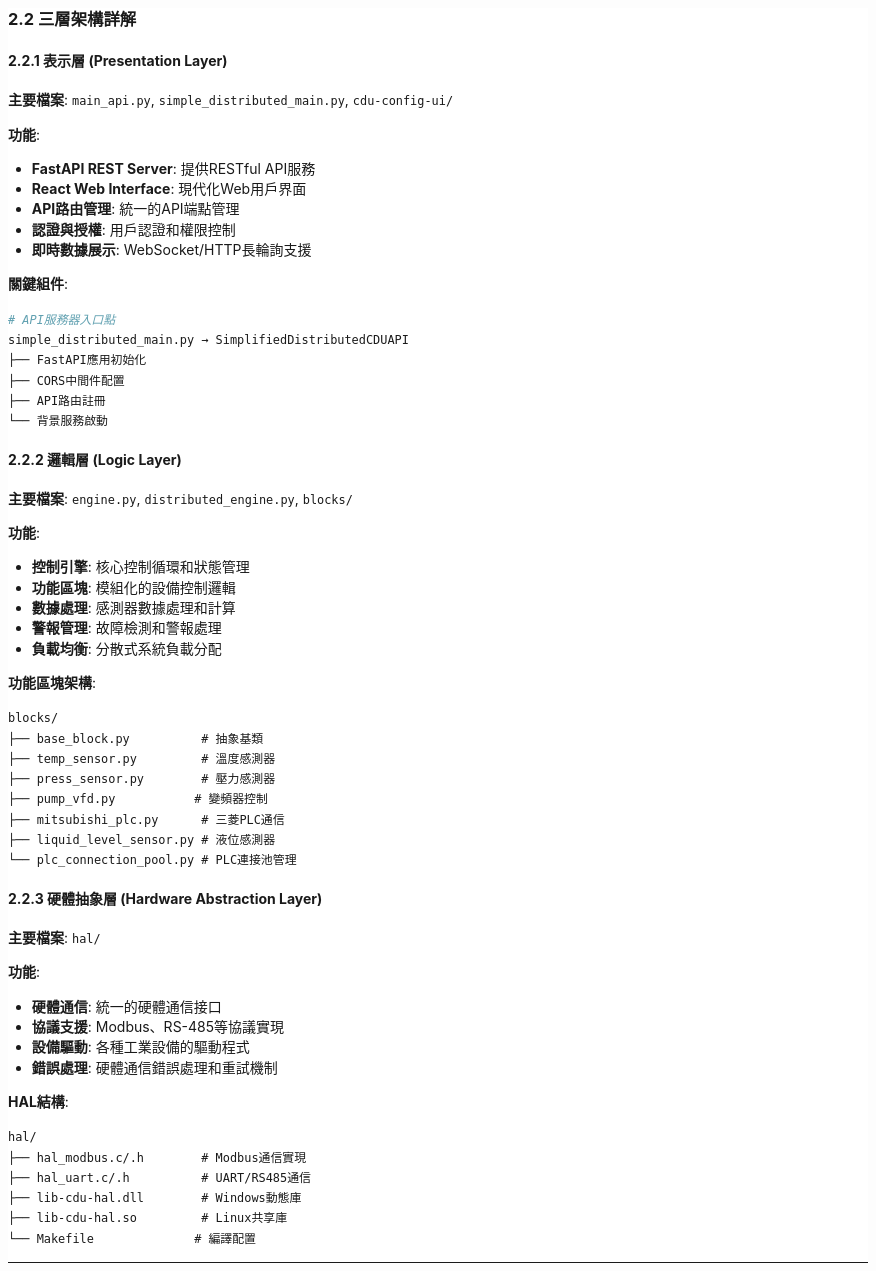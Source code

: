 ### 2.2 三層架構詳解

#### 2.2.1 表示層 (Presentation Layer)
**主要檔案**: `main_api.py`, `simple_distributed_main.py`, `cdu-config-ui/`

**功能**:
- **FastAPI REST Server**: 提供RESTful API服務
- **React Web Interface**: 現代化Web用戶界面
- **API路由管理**: 統一的API端點管理
- **認證與授權**: 用戶認證和權限控制
- **即時數據展示**: WebSocket/HTTP長輪詢支援

**關鍵組件**:
```python
# API服務器入口點
simple_distributed_main.py → SimplifiedDistributedCDUAPI
├── FastAPI應用初始化
├── CORS中間件配置  
├── API路由註冊
└── 背景服務啟動
```

#### 2.2.2 邏輯層 (Logic Layer)
**主要檔案**: `engine.py`, `distributed_engine.py`, `blocks/`

**功能**:
- **控制引擎**: 核心控制循環和狀態管理
- **功能區塊**: 模組化的設備控制邏輯
- **數據處理**: 感測器數據處理和計算
- **警報管理**: 故障檢測和警報處理
- **負載均衡**: 分散式系統負載分配

**功能區塊架構**:
```
blocks/
├── base_block.py          # 抽象基類
├── temp_sensor.py         # 溫度感測器
├── press_sensor.py        # 壓力感測器  
├── pump_vfd.py           # 變頻器控制
├── mitsubishi_plc.py      # 三菱PLC通信
├── liquid_level_sensor.py # 液位感測器
└── plc_connection_pool.py # PLC連接池管理
```

#### 2.2.3 硬體抽象層 (Hardware Abstraction Layer)
**主要檔案**: `hal/`

**功能**:
- **硬體通信**: 統一的硬體通信接口
- **協議支援**: Modbus、RS-485等協議實現
- **設備驅動**: 各種工業設備的驅動程式
- **錯誤處理**: 硬體通信錯誤處理和重試機制

**HAL結構**:
```
hal/
├── hal_modbus.c/.h        # Modbus通信實現
├── hal_uart.c/.h          # UART/RS485通信
├── lib-cdu-hal.dll        # Windows動態庫
├── lib-cdu-hal.so         # Linux共享庫
└── Makefile              # 編譯配置
```

---
